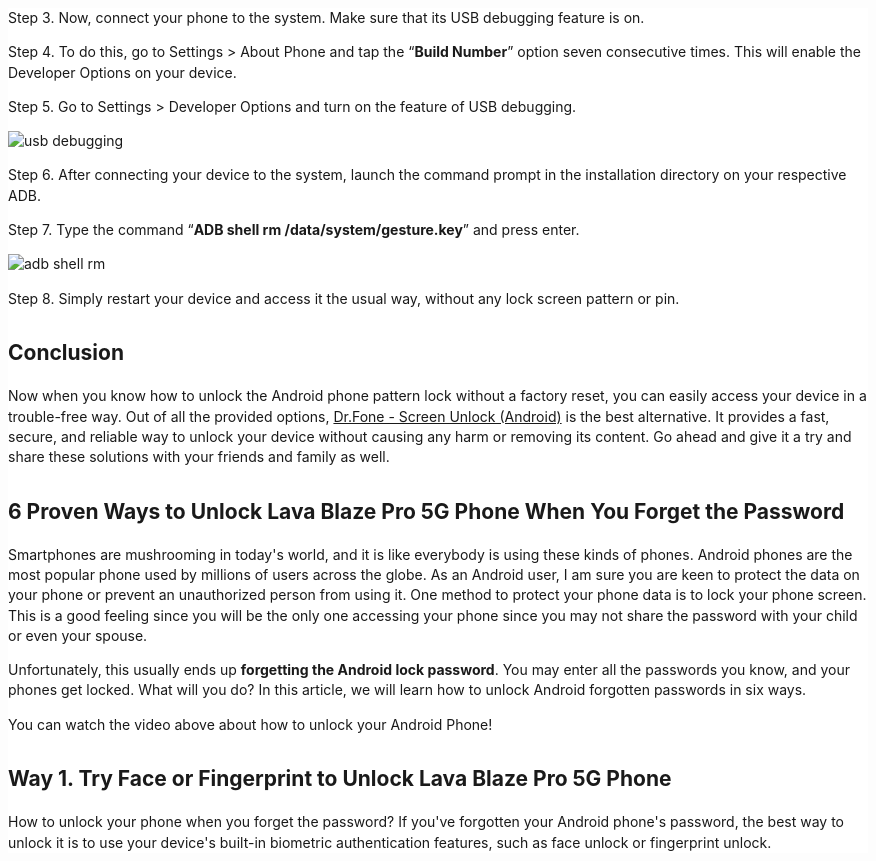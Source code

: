 Step 3. Now, connect your phone to the system. Make sure that its USB debugging feature is on.

Step 4. To do this, go to Settings > About Phone and tap the “**Build Number**” option seven consecutive times. This will enable the Developer Options on your device.

Step 5. Go to Settings > Developer Options and turn on the feature of USB debugging.

![usb debugging](https://images.wondershare.com/drfone/article/2017/09/15057365186961.jpg)

Step 6. After connecting your device to the system, launch the command prompt in the installation directory on your respective ADB.

Step 7. Type the command “**ADB shell rm /data/system/gesture.key**” and press enter.

![adb shell rm](https://images.wondershare.com/drfone/article/2017/09/15057365341304.jpg)

Step 8. Simply restart your device and access it the usual way, without any lock screen pattern or pin.

## Conclusion

Now when you know how to unlock the Android phone pattern lock without a factory reset, you can easily access your device in a trouble-free way. Out of all the provided options, [Dr.Fone - Screen Unlock (Android)](https://tools.techidaily.com/wondershare-dr-fone-unlock-android-screen/) is the best alternative. It provides a fast, secure, and reliable way to unlock your device without causing any harm or removing its content. Go ahead and give it a try and share these solutions with your friends and family as well.

## 6 Proven Ways to Unlock Lava Blaze Pro 5G Phone When You Forget the Password

Smartphones are mushrooming in today's world, and it is like everybody is using these kinds of phones. Android phones are the most popular phone used by millions of users across the globe. As an Android user, I am sure you are keen to protect the data on your phone or prevent an unauthorized person from using it. One method to protect your phone data is to lock your phone screen. This is a good feeling since you will be the only one accessing your phone since you may not share the password with your child or even your spouse.

Unfortunately, this usually ends up **forgetting the Android lock password**. You may enter all the passwords you know, and your phones get locked. What will you do? In this article, we will learn how to unlock Android forgotten passwords in six ways.

<iframe width="560" height="315" src="https://www.youtube.com/embed/WOBqlRz2IaY" frameborder="0" allow="accelerometer; autoplay; encrypted-media; gyroscope; picture-in-picture" allowfullscreen="allowfullscreen"></iframe>

You can watch the video above about how to unlock your Android Phone!

## Way 1. Try Face or Fingerprint to Unlock Lava Blaze Pro 5G Phone

How to unlock your phone when you forget the password? If you've forgotten your Android phone's password, the best way to unlock it is to use your device's built-in biometric authentication features, such as face unlock or fingerprint unlock.
